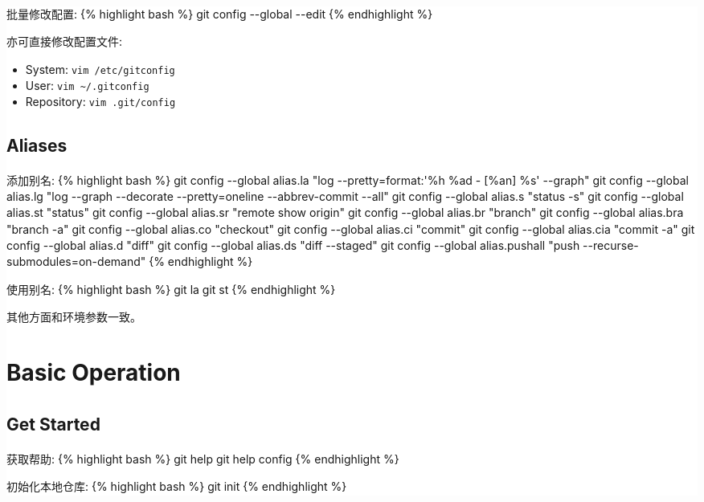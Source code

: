 批量修改配置:
{% highlight bash %}
git config --global --edit
{% endhighlight %}

亦可直接修改配置文件:

* System: `vim /etc/gitconfig`
* User: `vim ~/.gitconfig`
* Repository: `vim .git/config`


## Aliases
添加别名:
{% highlight bash %}
git config --global alias.la        "log --pretty=format:'%h %ad - [%an] %s' --graph"
git config --global alias.lg        "log --graph --decorate --pretty=oneline --abbrev-commit --all"
git config --global alias.s         "status -s"
git config --global alias.st        "status"
git config --global alias.sr        "remote show origin"
git config --global alias.br        "branch"
git config --global alias.bra       "branch -a"
git config --global alias.co        "checkout"
git config --global alias.ci        "commit"
git config --global alias.cia       "commit -a"
git config --global alias.d         "diff"
git config --global alias.ds        "diff --staged"
git config --global alias.pushall   "push --recurse-submodules=on-demand"
{% endhighlight %}

使用别名:
{% highlight bash %}
git la
git st
{% endhighlight %}

其他方面和环境参数一致。



# Basic Operation

## Get Started
获取帮助:
{% highlight bash %}
git help
git help config
{% endhighlight %}

初始化本地仓库:
{% highlight bash %}
git init
{% endhighlight %}


[^1]: <https://www.codeschool.com/>
[^2]: <https://www.codeschool.com/paths/git>